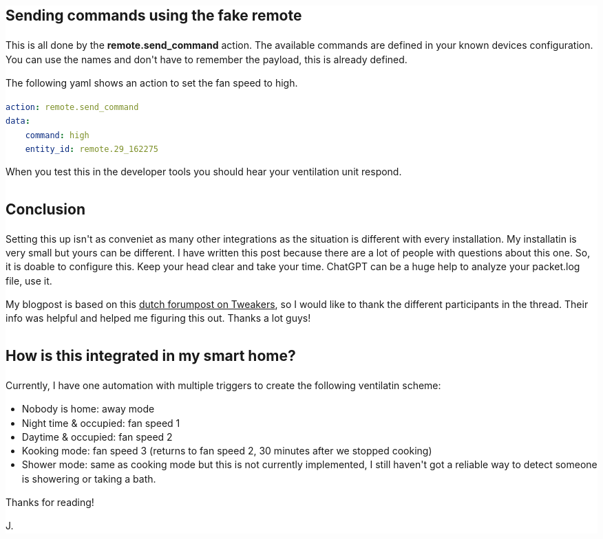 ## Sending commands using the fake remote
This is all done by the **remote.send_command** action. The available commands are defined in your known devices configuration. You can use the names and don't have to remember the payload, this is already defined.  

The following yaml shows an action to set the fan speed to high.  
``` yaml
action: remote.send_command
data:
    command: high
    entity_id: remote.29_162275
```

When you test this in the developer tools you should hear your ventilation unit respond.

## Conclusion
Setting this up isn't as conveniet as many other integrations as the situation is different with every installation. My installatin is very small but yours can be different. I have written this post because there are a lot of people with questions about this one. So, it is doable to configure this. Keep your head clear and take your time. ChatGPT can be a huge help to analyze your packet.log file, use it.  

My blogpost is based on this [dutch forumpost on Tweakers](https://gathering.tweakers.net/forum/list_messages/2256242), so I would like to thank the different participants in the thread. Their info was helpful and helped me figuring this out. Thanks a lot guys!

## How is this integrated in my smart home?

Currently, I have one automation with multiple triggers to create the following ventilatin scheme:  

* Nobody is home: away mode
* Night time & occupied: fan speed 1
* Daytime & occupied: fan speed 2
* Kooking mode: fan speed 3 (returns to fan speed 2, 30 minutes after we stopped cooking)
* Shower mode: same as cooking mode but this is not currently implemented, I still haven't got a reliable way to detect someone is showering or taking a bath.

Thanks for reading!

J.